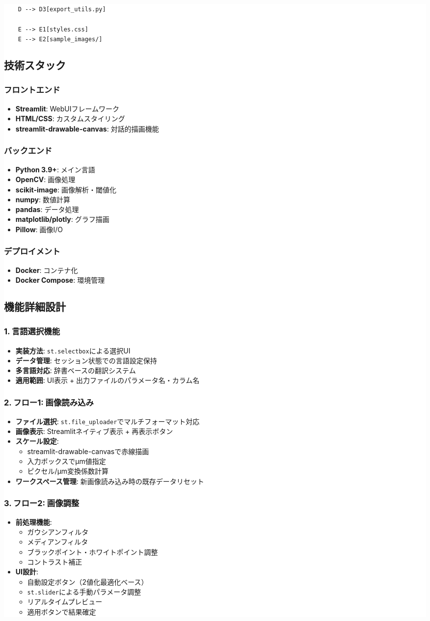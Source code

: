 ```mermaid
    D --> D3[export_utils.py]
    
    E --> E1[styles.css]
    E --> E2[sample_images/]
```

## 技術スタック

### フロントエンド
- **Streamlit**: WebUIフレームワーク
- **HTML/CSS**: カスタムスタイリング
- **streamlit-drawable-canvas**: 対話的描画機能

### バックエンド
- **Python 3.9+**: メイン言語
- **OpenCV**: 画像処理
- **scikit-image**: 画像解析・閾値化
- **numpy**: 数値計算
- **pandas**: データ処理
- **matplotlib/plotly**: グラフ描画
- **Pillow**: 画像I/O

### デプロイメント
- **Docker**: コンテナ化
- **Docker Compose**: 環境管理

## 機能詳細設計

### 1. 言語選択機能
- **実装方法**: `st.selectbox`による選択UI
- **データ管理**: セッション状態での言語設定保持
- **多言語対応**: 辞書ベースの翻訳システム
- **適用範囲**: UI表示 + 出力ファイルのパラメータ名・カラム名

### 2. フロー1: 画像読み込み
- **ファイル選択**: `st.file_uploader`でマルチフォーマット対応
- **画像表示**: Streamlitネイティブ表示 + 再表示ボタン
- **スケール設定**: 
  - streamlit-drawable-canvasで赤線描画
  - 入力ボックスでμm値指定
  - ピクセル/μm変換係数計算
- **ワークスペース管理**: 新画像読み込み時の既存データリセット

### 3. フロー2: 画像調整
- **前処理機能**:
  - ガウシアンフィルタ
  - メディアンフィルタ
  - ブラックポイント・ホワイトポイント調整
  - コントラスト補正
- **UI設計**:
  - 自動設定ボタン（2値化最適化ベース）
  - `st.slider`による手動パラメータ調整
  - リアルタイムプレビュー
  - 適用ボタンで結果確定
